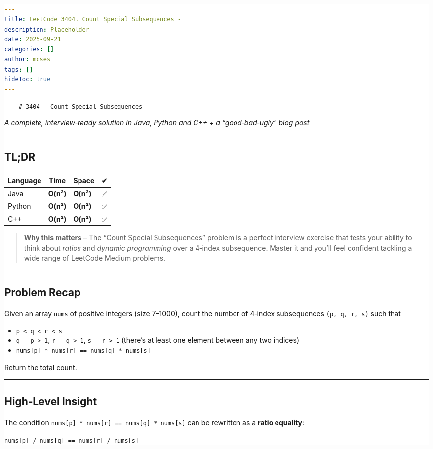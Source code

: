 ```yaml
---
title: LeetCode 3404. Count Special Subsequences - 
description: Placeholder
date: 2025-09-21
categories: []
author: moses
tags: []
hideToc: true
---
```

        # 3404 – Count Special Subsequences  
*A complete, interview‑ready solution in Java, Python and C++ + a “good‑bad‑ugly” blog post*

---

## TL;DR

| Language | Time | Space | ✔︎ |
|----------|------|-------|---|
| Java | **O(n²)** | **O(n²)** | ✅ |
| Python | **O(n²)** | **O(n²)** | ✅ |
| C++ | **O(n²)** | **O(n²)** | ✅ |

> **Why this matters** – The “Count Special Subsequences” problem is a perfect interview exercise that tests your ability to think about *ratios* and *dynamic programming* over a 4‑index subsequence. Master it and you’ll feel confident tackling a wide range of LeetCode Medium problems.

---

## Problem Recap

Given an array `nums` of positive integers (size 7–1000), count the number of 4‑index subsequences `(p, q, r, s)` such that

* `p < q < r < s`
* `q - p > 1`, `r - q > 1`, `s - r > 1` (there’s at least one element between any two indices)
* `nums[p] * nums[r] == nums[q] * nums[s]`

Return the total count.

---

## High‑Level Insight

The condition `nums[p] * nums[r] == nums[q] * nums[s]` can be rewritten as a **ratio equality**:

```
nums[p] / nums[q] == nums[r] / nums[s]
```
